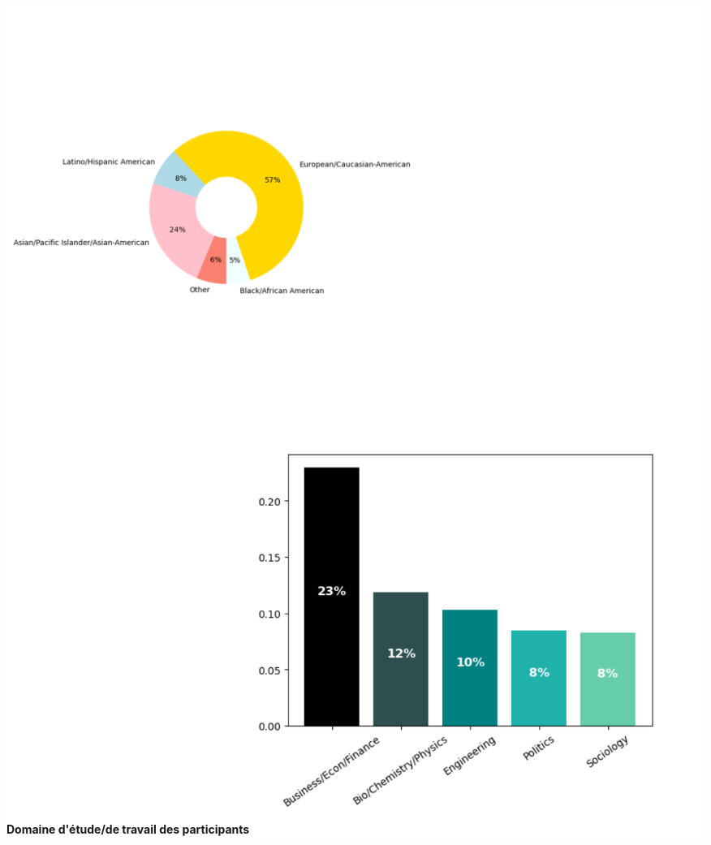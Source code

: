 <img src="https://raw.githubusercontent.com/do-it-ecm/promo-2023-2024/main/TAING-Henri/mon/temps-2.2/race_distribution.PNG" width="500" height="500">

**Domaine d'étude/de travail des participants**
<img src="https://raw.githubusercontent.com/do-it-ecm/promo-2023-2024/main/TAING-Henri/mon/temps-2.2/job_distrib.PNG" width="500" height="500">
